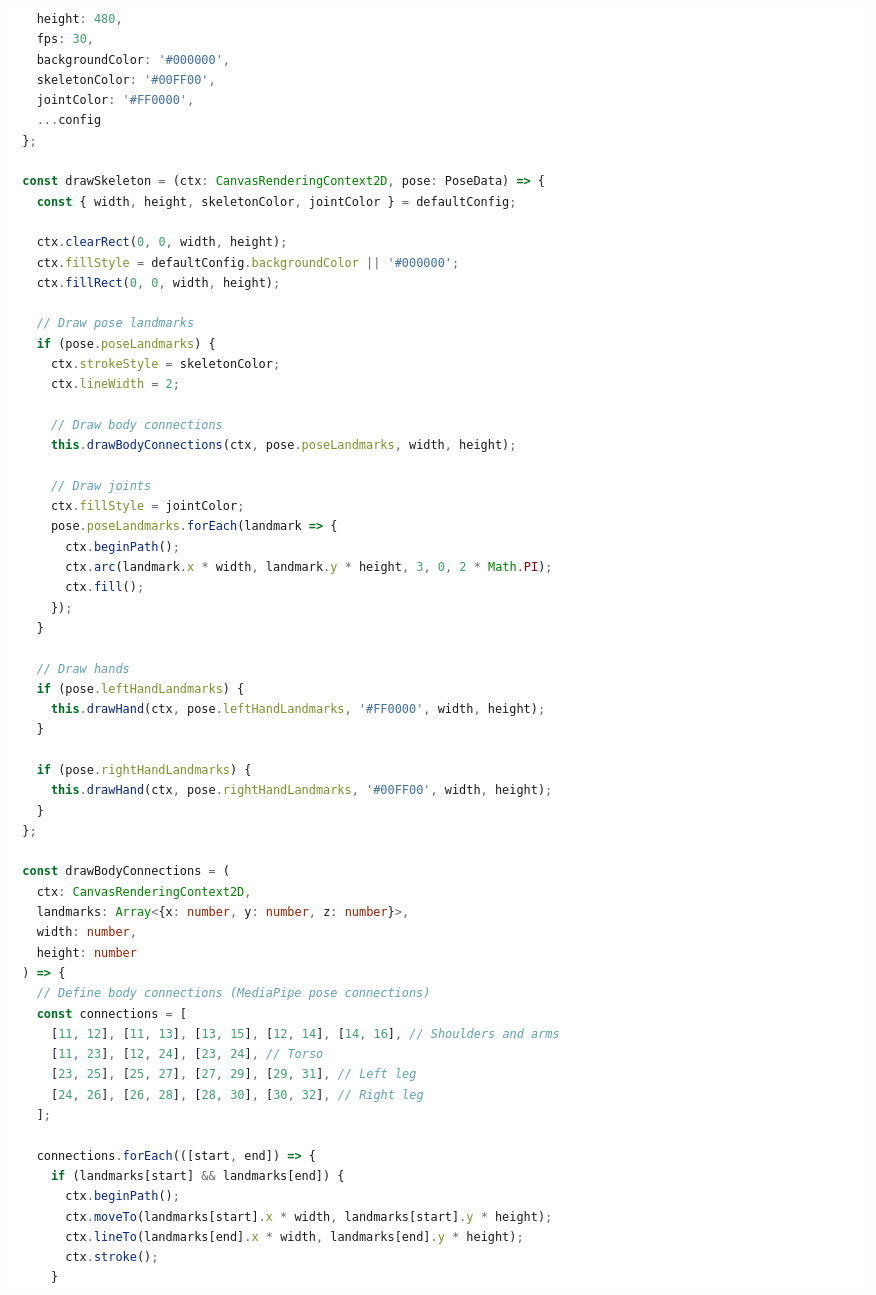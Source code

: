 ```typescript
    height: 480,
    fps: 30,
    backgroundColor: '#000000',
    skeletonColor: '#00FF00',
    jointColor: '#FF0000',
    ...config
  };

  const drawSkeleton = (ctx: CanvasRenderingContext2D, pose: PoseData) => {
    const { width, height, skeletonColor, jointColor } = defaultConfig;
    
    ctx.clearRect(0, 0, width, height);
    ctx.fillStyle = defaultConfig.backgroundColor || '#000000';
    ctx.fillRect(0, 0, width, height);

    // Draw pose landmarks
    if (pose.poseLandmarks) {
      ctx.strokeStyle = skeletonColor;
      ctx.lineWidth = 2;
      
      // Draw body connections
      this.drawBodyConnections(ctx, pose.poseLandmarks, width, height);
      
      // Draw joints
      ctx.fillStyle = jointColor;
      pose.poseLandmarks.forEach(landmark => {
        ctx.beginPath();
        ctx.arc(landmark.x * width, landmark.y * height, 3, 0, 2 * Math.PI);
        ctx.fill();
      });
    }

    // Draw hands
    if (pose.leftHandLandmarks) {
      this.drawHand(ctx, pose.leftHandLandmarks, '#FF0000', width, height);
    }
    
    if (pose.rightHandLandmarks) {
      this.drawHand(ctx, pose.rightHandLandmarks, '#00FF00', width, height);
    }
  };

  const drawBodyConnections = (
    ctx: CanvasRenderingContext2D, 
    landmarks: Array<{x: number, y: number, z: number}>, 
    width: number, 
    height: number
  ) => {
    // Define body connections (MediaPipe pose connections)
    const connections = [
      [11, 12], [11, 13], [13, 15], [12, 14], [14, 16], // Shoulders and arms
      [11, 23], [12, 24], [23, 24], // Torso
      [23, 25], [25, 27], [27, 29], [29, 31], // Left leg
      [24, 26], [26, 28], [28, 30], [30, 32], // Right leg
    ];

    connections.forEach(([start, end]) => {
      if (landmarks[start] && landmarks[end]) {
        ctx.beginPath();
        ctx.moveTo(landmarks[start].x * width, landmarks[start].y * height);
        ctx.lineTo(landmarks[end].x * width, landmarks[end].y * height);
        ctx.stroke();
      }
```